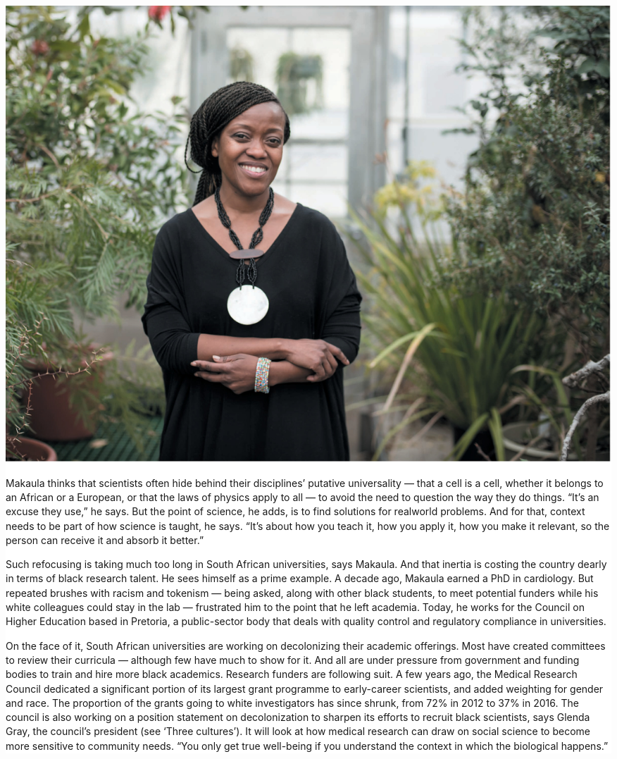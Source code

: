 ![](images/b7cd8f247e6e1f0034ca56c606b2f2573f5fc61cfcea29e7f2ff9e1643f9e2c1.jpg)

Makaula thinks that scientists often hide behind their disciplines’ putative universality — that a cell is a cell, whether it belongs to an African or a European, or that the laws of physics apply to all — to avoid the need to question the way they do things. “It’s an excuse they use,” he says. But the point of science, he adds, is to find solutions for realworld problems. And for that, context needs to be part of how science is taught, he says. “It’s about how you teach it, how you apply it, how you make it relevant, so the person can receive it and absorb it better.”

Such refocusing is taking much too long in South African universities, says Makaula. And that inertia is costing the country dearly in terms of black research talent. He sees himself as a prime example. A decade ago, Makaula earned a PhD in cardiology. But repeated brushes with racism and tokenism — being asked, along with other black students, to meet potential funders while his white colleagues could stay in the lab — frustrated him to the point that he left academia. Today, he works for the Council on Higher Education based in Pretoria, a public-sector body that deals with quality control and regulatory compliance in universities.

On the face of it, South African universities are working on decolonizing their academic offerings. Most have created committees to review their curricula — although few have much to show for it. And all are under pressure from government and funding bodies to train and hire more black academics. Research funders are following suit. A few years ago, the Medical Research Council dedicated a significant portion of its largest grant programme to early-career scientists, and added weighting for gender and race. The proportion of the grants going to white investigators has since shrunk, from $7 2 \%$ in 2012 to $3 7 \%$ in 2016. The council is also working on a position statement on decolonization to sharpen its efforts to recruit black scientists, says Glenda Gray, the council’s president (see ‘Three cultures’). It will look at how medical research can draw on social science to become more sensitive to community needs. “You only get true well-being if you understand the context in which the biological happens.”
